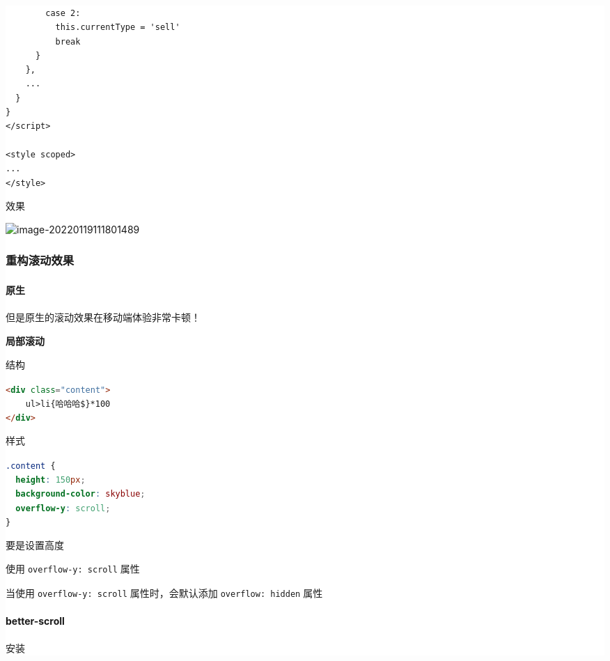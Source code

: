 ```vue
        case 2:
          this.currentType = 'sell'
          break
      }
    },
    ...
  }
}
</script>

<style scoped>
...
</style>

```

效果

![image-20220119111801489](10-mall项目实战.assets/image-20220119111801489.png)

### 重构滚动效果

#### 原生

但是原生的滚动效果在移动端体验非常卡顿！

**局部滚动**

结构

```html
<div class="content">
    ul>li{哈哈哈$}*100
</div>
```

样式

```css
.content {
  height: 150px;
  background-color: skyblue;
  overflow-y: scroll;
}
```

要是设置高度

使用 `overflow-y: scroll` 属性

当使用 `overflow-y: scroll` 属性时，会默认添加 `overflow: hidden` 属性

#### better-scroll

安装
